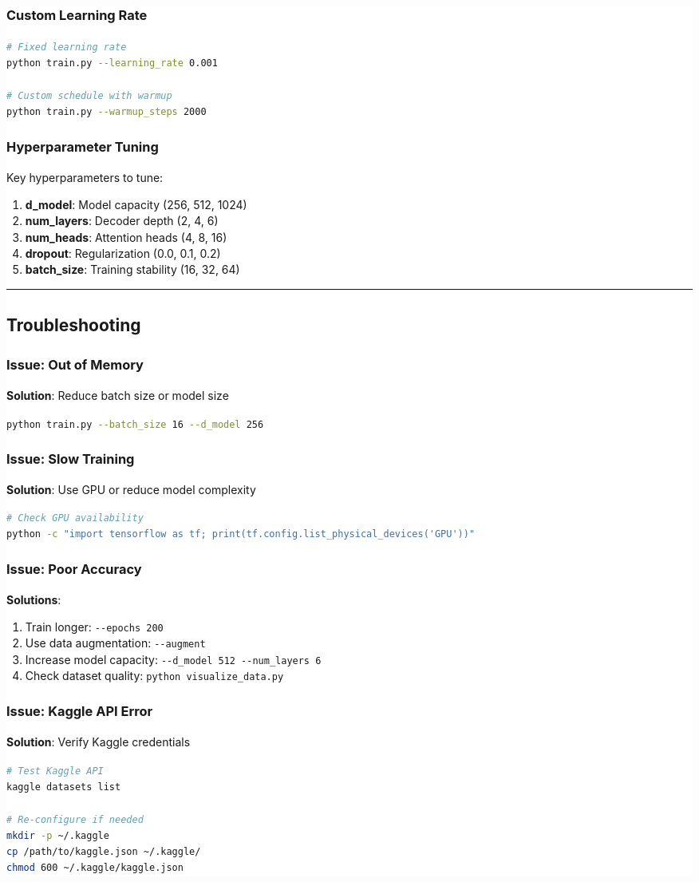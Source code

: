 ### Custom Learning Rate

```bash
# Fixed learning rate
python train.py --learning_rate 0.001

# Custom schedule with warmup
python train.py --warmup_steps 2000
```

### Hyperparameter Tuning

Key hyperparameters to tune:
1. **d_model**: Model capacity (256, 512, 1024)
2. **num_layers**: Decoder depth (2, 4, 6)
3. **num_heads**: Attention heads (4, 8, 16)
4. **dropout**: Regularization (0.0, 0.1, 0.2)
5. **batch_size**: Training stability (16, 32, 64)

---

## Troubleshooting

### Issue: Out of Memory

**Solution**: Reduce batch size or model size

```bash
python train.py --batch_size 16 --d_model 256
```

### Issue: Slow Training

**Solution**: Use GPU or reduce model complexity

```bash
# Check GPU availability
python -c "import tensorflow as tf; print(tf.config.list_physical_devices('GPU'))"
```

### Issue: Poor Accuracy

**Solutions**:
1. Train longer: `--epochs 200`
2. Use data augmentation: `--augment`
3. Increase model capacity: `--d_model 512 --num_layers 6`
4. Check dataset quality: `python visualize_data.py`

### Issue: Kaggle API Error

**Solution**: Verify Kaggle credentials

```bash
# Test Kaggle API
kaggle datasets list

# Re-configure if needed
mkdir -p ~/.kaggle
cp /path/to/kaggle.json ~/.kaggle/
chmod 600 ~/.kaggle/kaggle.json
```
